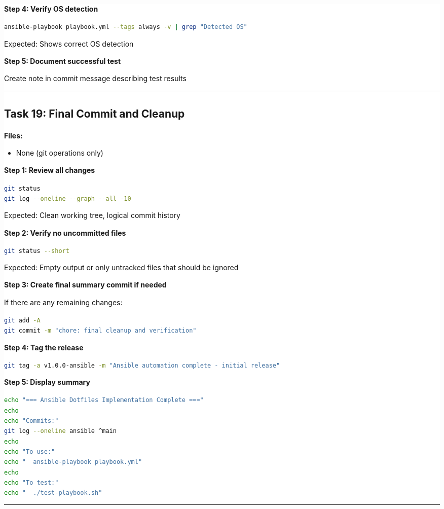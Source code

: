 **Step 4: Verify OS detection**

```bash
ansible-playbook playbook.yml --tags always -v | grep "Detected OS"
```

Expected: Shows correct OS detection

**Step 5: Document successful test**

Create note in commit message describing test results

---

## Task 19: Final Commit and Cleanup

**Files:**
- None (git operations only)

**Step 1: Review all changes**

```bash
git status
git log --oneline --graph --all -10
```

Expected: Clean working tree, logical commit history

**Step 2: Verify no uncommitted files**

```bash
git status --short
```

Expected: Empty output or only untracked files that should be ignored

**Step 3: Create final summary commit if needed**

If there are any remaining changes:

```bash
git add -A
git commit -m "chore: final cleanup and verification"
```

**Step 4: Tag the release**

```bash
git tag -a v1.0.0-ansible -m "Ansible automation complete - initial release"
```

**Step 5: Display summary**

```bash
echo "=== Ansible Dotfiles Implementation Complete ==="
echo
echo "Commits:"
git log --oneline ansible ^main
echo
echo "To use:"
echo "  ansible-playbook playbook.yml"
echo
echo "To test:"
echo "  ./test-playbook.sh"
```

---